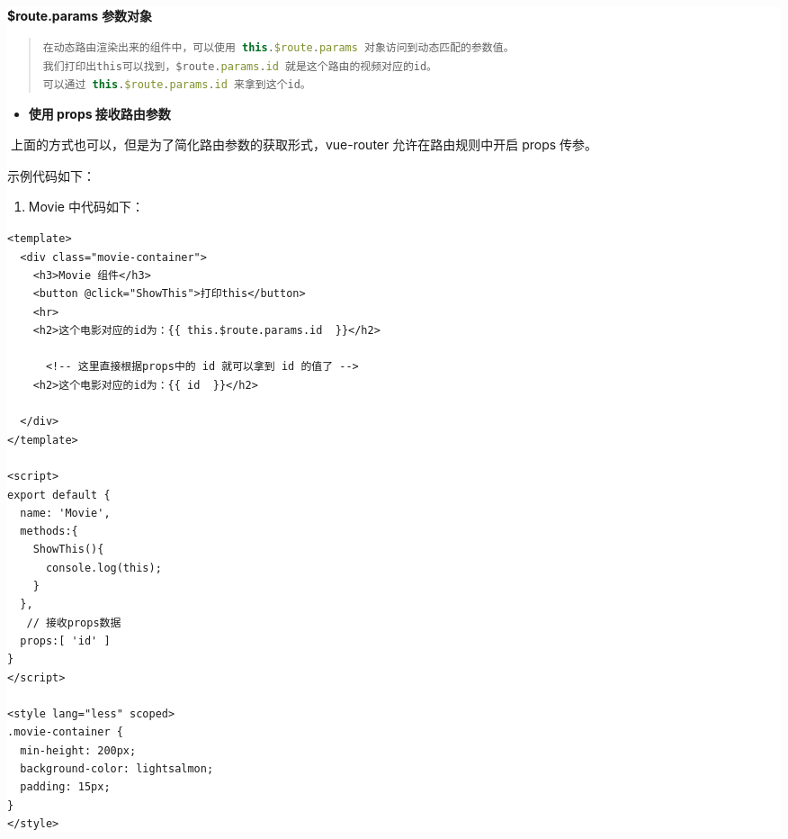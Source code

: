 **$route.params** **参数对象**

> ```js
> 在动态路由渲染出来的组件中，可以使用 this.$route.params 对象访问到动态匹配的参数值。
> 我们打印出this可以找到，$route.params.id 就是这个路由的视频对应的id。
> 可以通过 this.$route.params.id 来拿到这个id。
> ```



- **使用 props 接收路由参数**

​	上面的方式也可以，但是为了简化路由参数的获取形式，vue-router 允许在路由规则中开启 props 传参。

示例代码如下：

1. Movie 中代码如下：

```vue
<template>
  <div class="movie-container">
    <h3>Movie 组件</h3>
    <button @click="ShowThis">打印this</button>
    <hr>
    <h2>这个电影对应的id为：{{ this.$route.params.id  }}</h2>
      
      <!-- 这里直接根据props中的 id 就可以拿到 id 的值了 -->
    <h2>这个电影对应的id为：{{ id  }}</h2>

  </div>
</template>

<script>
export default {
  name: 'Movie',
  methods:{
    ShowThis(){
      console.log(this);
    }
  },
   // 接收props数据
  props:[ 'id' ]
}
</script>

<style lang="less" scoped>
.movie-container {
  min-height: 200px;
  background-color: lightsalmon;
  padding: 15px;
}
</style>

```

